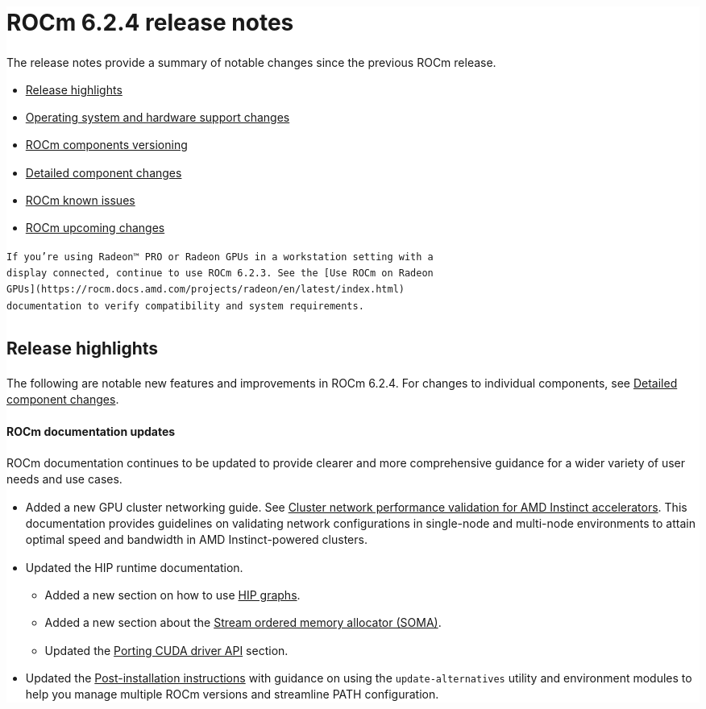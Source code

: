 # ROCm 6.2.4 release notes

The release notes provide a summary of notable changes since the previous ROCm release.

- [Release highlights](#release-highlights)

- [Operating system and hardware support changes](#operating-system-and-hardware-support-changes)

- [ROCm components versioning](#rocm-components)

- [Detailed component changes](#detailed-component-changes)

- [ROCm known issues](#rocm-known-issues)

- [ROCm upcoming changes](#rocm-upcoming-changes)

```{note}
If you’re using Radeon™ PRO or Radeon GPUs in a workstation setting with a
display connected, continue to use ROCm 6.2.3. See the [Use ROCm on Radeon
GPUs](https://rocm.docs.amd.com/projects/radeon/en/latest/index.html)
documentation to verify compatibility and system requirements.
```

## Release highlights

The following are notable new features and improvements in ROCm 6.2.4. For changes to individual components, see
[Detailed component changes](#detailed-component-changes).

#### ROCm documentation updates

ROCm documentation continues to be updated to provide clearer and more comprehensive guidance for
a wider variety of user needs and use cases.

* Added a new GPU cluster networking guide. See
  [Cluster network performance validation for AMD Instinct accelerators](https://rocm.docs.amd.com/projects/gpu-cluster-networking/en/docs-6.2.4/index.html).
  This documentation provides guidelines on validating network configurations
  in single-node and multi-node environments to attain optimal speed and bandwidth
  in AMD Instinct-powered clusters.

* Updated the HIP runtime documentation.

  * Added a new section on how to use [HIP graphs](https://rocm.docs.amd.com/projects/HIP/en/docs-6.2.4/how-to/hipgraph.html).

  * Added a new section about the [Stream ordered memory allocator (SOMA)](https://rocm.docs.amd.com/projects/HIP/en/docs-6.2.4/how-to/stream_ordered_allocator.html).

  * Updated the [Porting CUDA driver API](https://rocm.docs.amd.com/projects/HIP/en/docs-6.2.4/how-to/hip_porting_driver_api.html) section.

* Updated the [Post-installation instructions](https://rocm.docs.amd.com/projects/install-on-linux/en/docs-6.2.4/install/post-install.html)
  with guidance on using the `update-alternatives` utility and environment modules to help you manage multiple ROCm
  versions and streamline PATH configuration.
